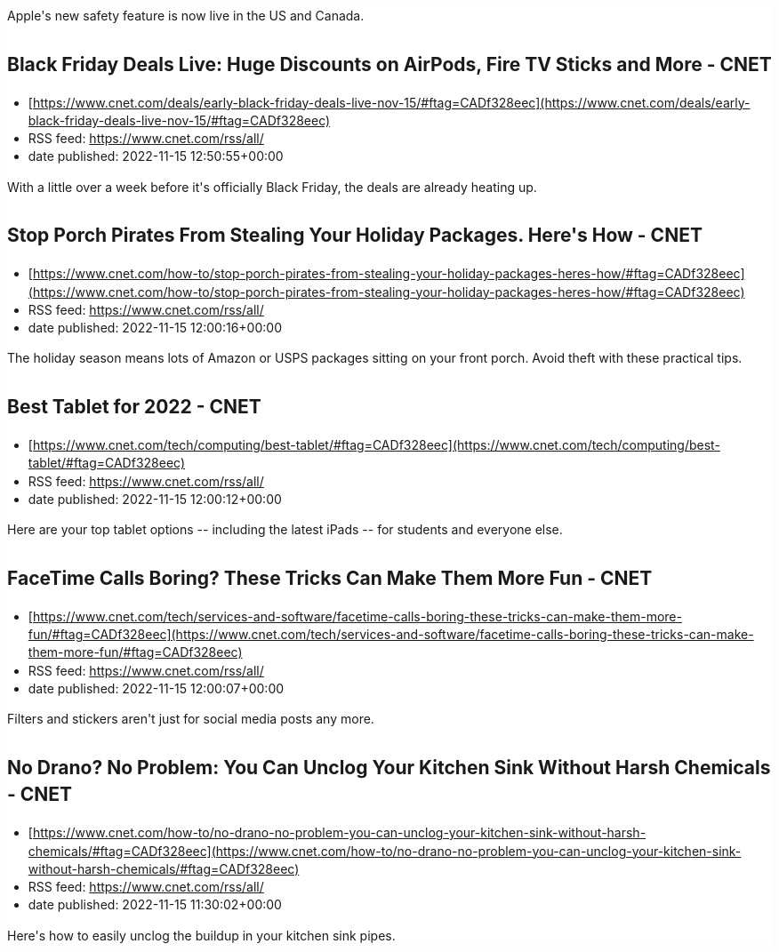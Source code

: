 Apple's new safety feature is now live in the US and Canada.

## Black Friday Deals Live: Huge Discounts on AirPods, Fire TV Sticks and More     - CNET
 - [https://www.cnet.com/deals/early-black-friday-deals-live-nov-15/#ftag=CADf328eec](https://www.cnet.com/deals/early-black-friday-deals-live-nov-15/#ftag=CADf328eec)
 - RSS feed: https://www.cnet.com/rss/all/
 - date published: 2022-11-15 12:50:55+00:00

With a little over a week before it's officially Black Friday, the deals are already heating up.

## Stop Porch Pirates From Stealing Your Holiday Packages. Here's How     - CNET
 - [https://www.cnet.com/how-to/stop-porch-pirates-from-stealing-your-holiday-packages-heres-how/#ftag=CADf328eec](https://www.cnet.com/how-to/stop-porch-pirates-from-stealing-your-holiday-packages-heres-how/#ftag=CADf328eec)
 - RSS feed: https://www.cnet.com/rss/all/
 - date published: 2022-11-15 12:00:16+00:00

The holiday season means lots of Amazon or USPS packages sitting on your front porch. Avoid theft with these practical tips.

## Best Tablet for 2022     - CNET
 - [https://www.cnet.com/tech/computing/best-tablet/#ftag=CADf328eec](https://www.cnet.com/tech/computing/best-tablet/#ftag=CADf328eec)
 - RSS feed: https://www.cnet.com/rss/all/
 - date published: 2022-11-15 12:00:12+00:00

Here are your top tablet options -- including the latest iPads -- for students and everyone else.

## FaceTime Calls Boring? These Tricks Can Make Them More Fun     - CNET
 - [https://www.cnet.com/tech/services-and-software/facetime-calls-boring-these-tricks-can-make-them-more-fun/#ftag=CADf328eec](https://www.cnet.com/tech/services-and-software/facetime-calls-boring-these-tricks-can-make-them-more-fun/#ftag=CADf328eec)
 - RSS feed: https://www.cnet.com/rss/all/
 - date published: 2022-11-15 12:00:07+00:00

Filters and stickers aren't just for social media posts any more.

## No Drano? No Problem: You Can Unclog Your Kitchen Sink Without Harsh Chemicals     - CNET
 - [https://www.cnet.com/how-to/no-drano-no-problem-you-can-unclog-your-kitchen-sink-without-harsh-chemicals/#ftag=CADf328eec](https://www.cnet.com/how-to/no-drano-no-problem-you-can-unclog-your-kitchen-sink-without-harsh-chemicals/#ftag=CADf328eec)
 - RSS feed: https://www.cnet.com/rss/all/
 - date published: 2022-11-15 11:30:02+00:00

Here's how to easily unclog the buildup in your kitchen sink pipes.
